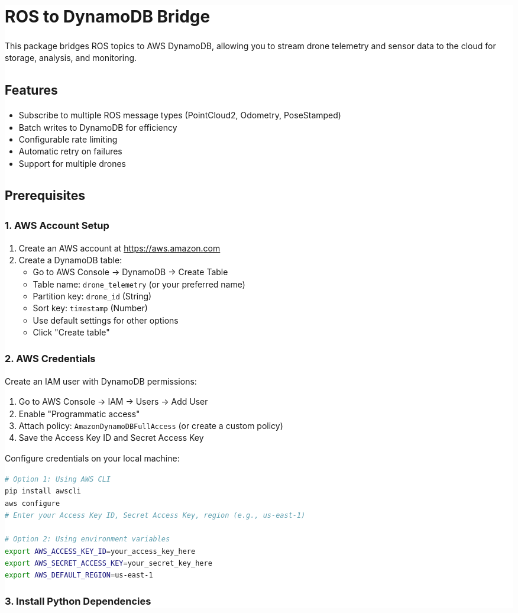# ROS to DynamoDB Bridge

This package bridges ROS topics to AWS DynamoDB, allowing you to stream drone telemetry and sensor data to the cloud for storage, analysis, and monitoring.

## Features

- Subscribe to multiple ROS message types (PointCloud2, Odometry, PoseStamped)
- Batch writes to DynamoDB for efficiency
- Configurable rate limiting
- Automatic retry on failures
- Support for multiple drones

## Prerequisites

### 1. AWS Account Setup

1. Create an AWS account at https://aws.amazon.com
2. Create a DynamoDB table:
   - Go to AWS Console → DynamoDB → Create Table
   - Table name: `drone_telemetry` (or your preferred name)
   - Partition key: `drone_id` (String)
   - Sort key: `timestamp` (Number)
   - Use default settings for other options
   - Click "Create table"

### 2. AWS Credentials

Create an IAM user with DynamoDB permissions:

1. Go to AWS Console → IAM → Users → Add User
2. Enable "Programmatic access"
3. Attach policy: `AmazonDynamoDBFullAccess` (or create a custom policy)
4. Save the Access Key ID and Secret Access Key

Configure credentials on your local machine:

```bash
# Option 1: Using AWS CLI
pip install awscli
aws configure
# Enter your Access Key ID, Secret Access Key, region (e.g., us-east-1)

# Option 2: Using environment variables
export AWS_ACCESS_KEY_ID=your_access_key_here
export AWS_SECRET_ACCESS_KEY=your_secret_key_here
export AWS_DEFAULT_REGION=us-east-1
```

### 3. Install Python Dependencies
